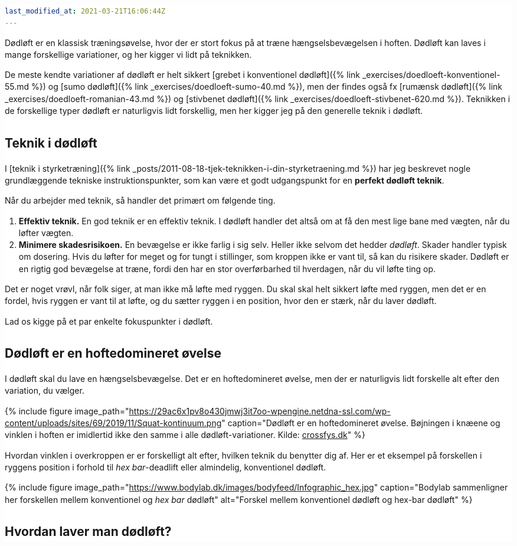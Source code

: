 ```yaml
last_modified_at: 2021-03-21T16:06:44Z
---
```


Dødløft er en klassisk træningsøvelse, hvor der er stort fokus på at træne hængselsbevægelsen i hoften. Dødløft kan laves i mange forskellige variationer, og her kigger vi lidt på teknikken.

De meste kendte variationer af dødløft er helt sikkert [grebet i konventionel dødløft]({% link _exercises/doedloeft-konventionel-55.md %}) og [sumo dødløft]({% link _exercises/doedloeft-sumo-40.md %}), men der findes også fx [rumænsk dødløft]({% link _exercises/doedloeft-romanian-43.md %}) og [stivbenet dødløft]({% link _exercises/doedloeft-stivbenet-620.md %}). Teknikken i de forskellige typer dødløft er naturligvis lidt forskellig, men her kigger jeg på den generelle teknik i dødløft.

## Teknik i dødløft

I [teknik i styrketræning]({% link _posts/2011-08-18-tjek-teknikken-i-din-styrketraening.md %}) har jeg beskrevet nogle grundlæggende tekniske instruktionspunkter, som kan være et godt udgangspunkt for en **perfekt dødløft teknik**.

Når du arbejder med teknik, så handler det primært om følgende ting.

1. **Effektiv teknik.** En god teknik er en effektiv teknik. I dødløft handler det altså om at få den mest lige bane med vægten, når du løfter vægten.
2. **Minimere skadesrisikoen.** En bevægelse er ikke farlig i sig selv. Heller ikke selvom det hedder *dødløft*. Skader handler typisk om dosering. Hvis du løfter for meget og for tungt i stillinger, som kroppen ikke er vant til, så kan du risikere skader. Dødløft er en rigtig god bevægelse at træne, fordi den har en stor overførbarhed til hverdagen, når du vil løfte ting op.

Det er noget vrøvl, når folk siger, at man ikke må løfte med ryggen. Du skal skal helt sikkert løfte med ryggen, men det er en fordel, hvis ryggen er vant til at løfte, og du sætter ryggen i en position, hvor den er stærk, når du laver dødløft.

Lad os kigge på et par enkelte fokuspunkter i dødløft.

## Dødløft er en hoftedomineret øvelse

I dødløft skal du lave en hængselsbevægelse. Det er en hoftedomineret øvelse, men der er naturligvis lidt forskelle alt efter den variation, du vælger.

{% include figure image_path="https://29ac6x1pv8o430jmwj3it7oo-wpengine.netdna-ssl.com/wp-content/uploads/sites/69/2019/11/Squat-kontinuum.png" caption="Dødløft er en hoftedomineret øvelse. Bøjningen i knæene og vinklen i hoften er imidlertid ikke den samme i alle dødløft-variationer. Kilde: [crossfys.dk](https://crossfys.dk/staerkere-ben-trods-smerter/)" %}

Hvordan vinklen i overkroppen er er forskelligt alt efter, hvilken teknik du benytter dig af. Her er et eksempel på forskellen i ryggens position i forhold til *hex bar*-deadlift eller almindelig, konventionel dødløft.

{% include figure image_path="https://www.bodylab.dk/images/bodyfeed/Infographic_hex.jpg" caption="Bodylab sammenligner her forskellen mellem konventionel og *hex bar* dødløft" alt="Forskel mellem konventionel dødløft og hex-bar dødløft" %}

## Hvordan laver man dødløft?
